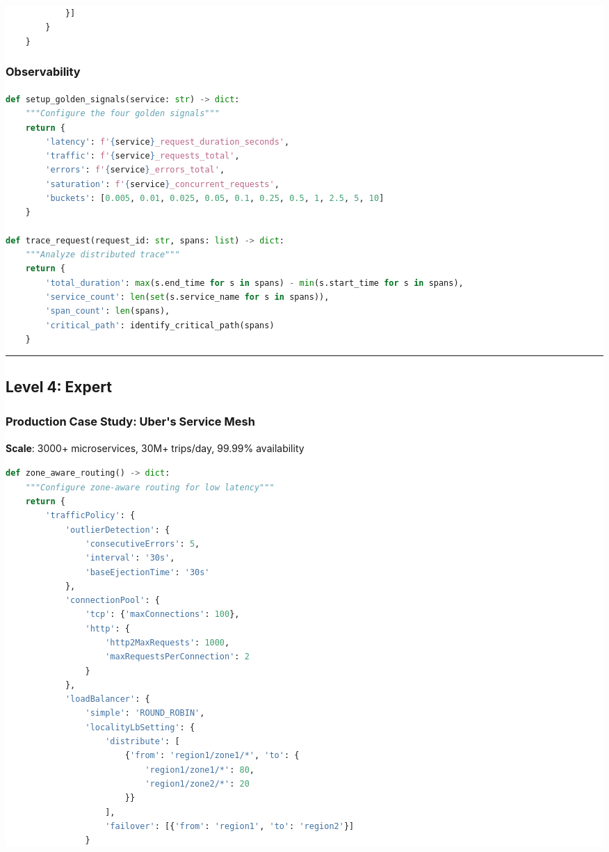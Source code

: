```python
            }]
        }
    }
```

### Observability

```python
def setup_golden_signals(service: str) -> dict:
    """Configure the four golden signals"""
    return {
        'latency': f'{service}_request_duration_seconds',
        'traffic': f'{service}_requests_total',
        'errors': f'{service}_errors_total',
        'saturation': f'{service}_concurrent_requests',
        'buckets': [0.005, 0.01, 0.025, 0.05, 0.1, 0.25, 0.5, 1, 2.5, 5, 10]
    }

def trace_request(request_id: str, spans: list) -> dict:
    """Analyze distributed trace"""
    return {
        'total_duration': max(s.end_time for s in spans) - min(s.start_time for s in spans),
        'service_count': len(set(s.service_name for s in spans)),
        'span_count': len(spans),
        'critical_path': identify_critical_path(spans)
    }
```

---

## Level 4: Expert

### Production Case Study: Uber's Service Mesh

**Scale**: 3000+ microservices, 30M+ trips/day, 99.99% availability

```python
def zone_aware_routing() -> dict:
    """Configure zone-aware routing for low latency"""
    return {
        'trafficPolicy': {
            'outlierDetection': {
                'consecutiveErrors': 5,
                'interval': '30s',
                'baseEjectionTime': '30s'
            },
            'connectionPool': {
                'tcp': {'maxConnections': 100},
                'http': {
                    'http2MaxRequests': 1000,
                    'maxRequestsPerConnection': 2
                }
            },
            'loadBalancer': {
                'simple': 'ROUND_ROBIN',
                'localityLbSetting': {
                    'distribute': [
                        {'from': 'region1/zone1/*', 'to': {
                            'region1/zone1/*': 80,
                            'region1/zone2/*': 20
                        }}
                    ],
                    'failover': [{'from': 'region1', 'to': 'region2'}]
                }
```